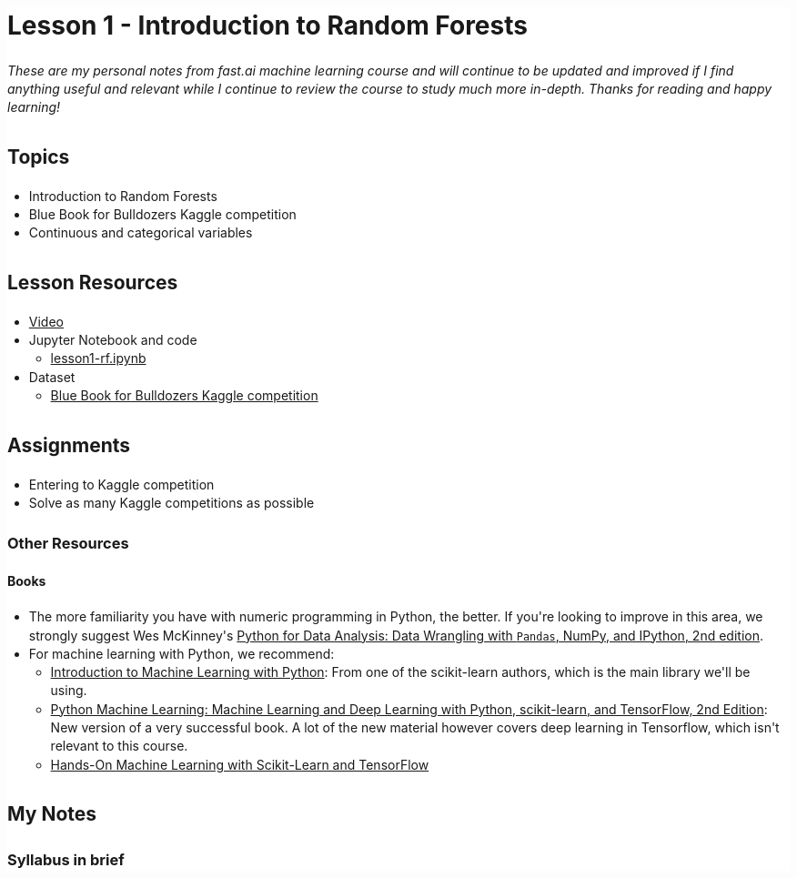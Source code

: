 # Lesson 1 - Introduction to Random Forests

_These are my personal notes from fast.ai machine learning course and will continue to be updated and improved if I find anything useful and relevant while I continue to review the course to study much more in-depth. Thanks for reading and happy learning!_

## Topics

* Introduction to Random Forests
* Blue Book for Bulldozers Kaggle competition
* Continuous and categorical variables

## Lesson Resources

* [Video](https://youtu.be/CzdWqFTmn0Y)
* Jupyter Notebook and code
  * [lesson1-rf.ipynb](https://nbviewer.jupyter.org/github/fastai/fastai/blob/master/courses/ml1/lesson1-rf.ipynb)
* Dataset
  * [Blue Book for Bulldozers Kaggle competition](https://www.kaggle.com/c/bluebook-for-bulldozers)

## Assignments

* Entering to Kaggle competition
* Solve as many Kaggle competitions as possible

### Other Resources

#### Books

* The more familiarity you have with numeric programming in Python, the better. If you're looking to improve in this area, we strongly suggest Wes McKinney's [Python for Data Analysis: Data Wrangling with `Pandas`, NumPy, and IPython, 2nd edition](https://www.amazon.com/Python-Data-Analysis-Wrangling-IPython/dp/1491957662/ref=asap_bc?ie=UTF8).
* For machine learning with Python, we recommend:
  * [Introduction to Machine Learning with Python](https://www.amazon.com/Introduction-Machine-Learning-Andreas-Mueller/dp/1449369413): From one of the scikit-learn authors, which is the main library we'll be using.
  * [Python Machine Learning: Machine Learning and Deep Learning with Python, scikit-learn, and TensorFlow, 2nd Edition](https://www.amazon.com/Python-Machine-Learning-scikit-learn-TensorFlow/dp/1787125939/ref=dp_ob_title_bk): New version of a very successful book. A lot of the new material however covers deep learning in Tensorflow, which isn't relevant to this course.
  * [Hands-On Machine Learning with Scikit-Learn and TensorFlow](https://www.amazon.com/Hands-Machine-Learning-Scikit-Learn-TensorFlow/dp/1491962291/ref=pd_lpo_sbs_14_t_0?_encoding=UTF8&psc=1&refRID=MBV2QMFH3EZ6B3YBY40K)

## My Notes

### Syllabus in brief
